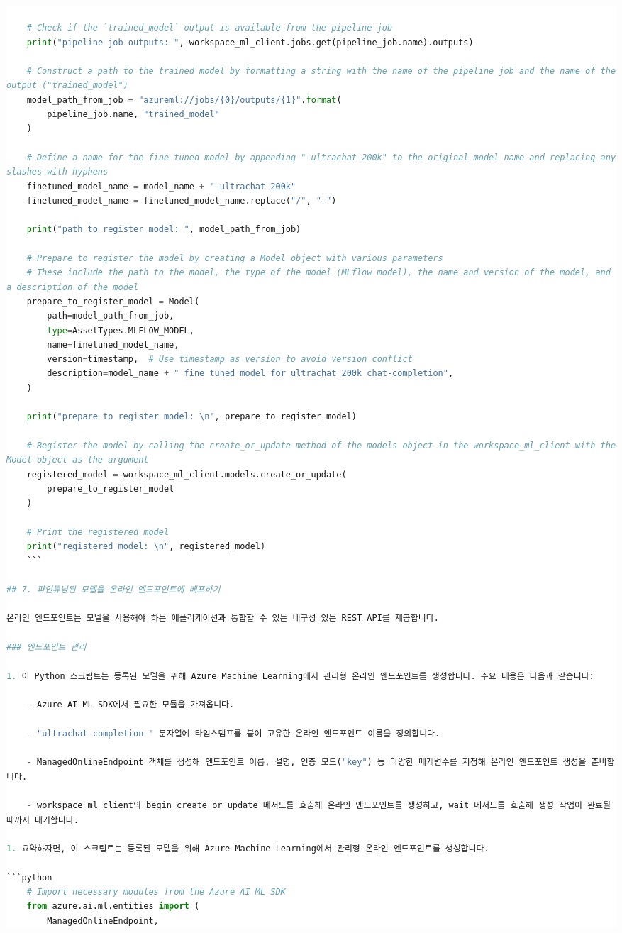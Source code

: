 ```python
    
    # Check if the `trained_model` output is available from the pipeline job
    print("pipeline job outputs: ", workspace_ml_client.jobs.get(pipeline_job.name).outputs)
    
    # Construct a path to the trained model by formatting a string with the name of the pipeline job and the name of the output ("trained_model")
    model_path_from_job = "azureml://jobs/{0}/outputs/{1}".format(
        pipeline_job.name, "trained_model"
    )
    
    # Define a name for the fine-tuned model by appending "-ultrachat-200k" to the original model name and replacing any slashes with hyphens
    finetuned_model_name = model_name + "-ultrachat-200k"
    finetuned_model_name = finetuned_model_name.replace("/", "-")
    
    print("path to register model: ", model_path_from_job)
    
    # Prepare to register the model by creating a Model object with various parameters
    # These include the path to the model, the type of the model (MLflow model), the name and version of the model, and a description of the model
    prepare_to_register_model = Model(
        path=model_path_from_job,
        type=AssetTypes.MLFLOW_MODEL,
        name=finetuned_model_name,
        version=timestamp,  # Use timestamp as version to avoid version conflict
        description=model_name + " fine tuned model for ultrachat 200k chat-completion",
    )
    
    print("prepare to register model: \n", prepare_to_register_model)
    
    # Register the model by calling the create_or_update method of the models object in the workspace_ml_client with the Model object as the argument
    registered_model = workspace_ml_client.models.create_or_update(
        prepare_to_register_model
    )
    
    # Print the registered model
    print("registered model: \n", registered_model)
    ```

## 7. 파인튜닝된 모델을 온라인 엔드포인트에 배포하기

온라인 엔드포인트는 모델을 사용해야 하는 애플리케이션과 통합할 수 있는 내구성 있는 REST API를 제공합니다.

### 엔드포인트 관리

1. 이 Python 스크립트는 등록된 모델을 위해 Azure Machine Learning에서 관리형 온라인 엔드포인트를 생성합니다. 주요 내용은 다음과 같습니다:

    - Azure AI ML SDK에서 필요한 모듈을 가져옵니다.

    - "ultrachat-completion-" 문자열에 타임스탬프를 붙여 고유한 온라인 엔드포인트 이름을 정의합니다.

    - ManagedOnlineEndpoint 객체를 생성해 엔드포인트 이름, 설명, 인증 모드("key") 등 다양한 매개변수를 지정해 온라인 엔드포인트 생성을 준비합니다.

    - workspace_ml_client의 begin_create_or_update 메서드를 호출해 온라인 엔드포인트를 생성하고, wait 메서드를 호출해 생성 작업이 완료될 때까지 대기합니다.

1. 요약하자면, 이 스크립트는 등록된 모델을 위해 Azure Machine Learning에서 관리형 온라인 엔드포인트를 생성합니다.

```python
    # Import necessary modules from the Azure AI ML SDK
    from azure.ai.ml.entities import (
        ManagedOnlineEndpoint,
```